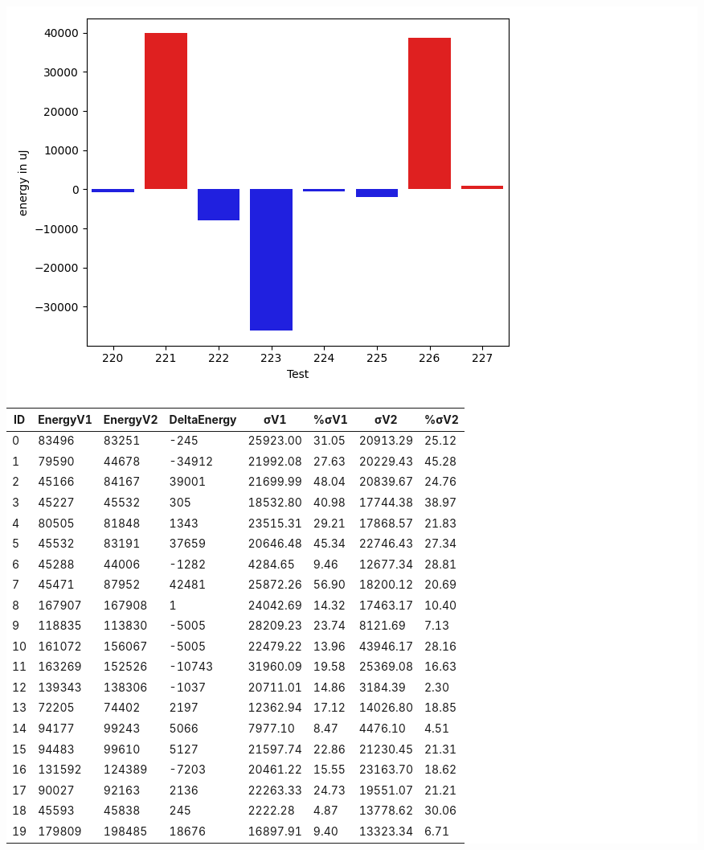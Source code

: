 ![](./gson_delta_energy_22_v.png)


| ID | EnergyV1 | EnergyV2 | DeltaEnergy | σV1 | %σV1 | σV2 | %σV2 |
| --- | --- | --- | --- | --- | --- | --- | --- |
| 0 | 83496 | 83251 | -245 | 25923.00 | 31.05 | 20913.29 | 25.12 |
| 1 | 79590 | 44678 | -34912 | 21992.08 | 27.63 | 20229.43 | 45.28 |
| 2 | 45166 | 84167 | 39001 | 21699.99 | 48.04 | 20839.67 | 24.76 |
| 3 | 45227 | 45532 | 305 | 18532.80 | 40.98 | 17744.38 | 38.97 |
| 4 | 80505 | 81848 | 1343 | 23515.31 | 29.21 | 17868.57 | 21.83 |
| 5 | 45532 | 83191 | 37659 | 20646.48 | 45.34 | 22746.43 | 27.34 |
| 6 | 45288 | 44006 | -1282 | 4284.65 | 9.46 | 12677.34 | 28.81 |
| 7 | 45471 | 87952 | 42481 | 25872.26 | 56.90 | 18200.12 | 20.69 |
| 8 | 167907 | 167908 | 1 | 24042.69 | 14.32 | 17463.17 | 10.40 |
| 9 | 118835 | 113830 | -5005 | 28209.23 | 23.74 | 8121.69 | 7.13 |
| 10 | 161072 | 156067 | -5005 | 22479.22 | 13.96 | 43946.17 | 28.16 |
| 11 | 163269 | 152526 | -10743 | 31960.09 | 19.58 | 25369.08 | 16.63 |
| 12 | 139343 | 138306 | -1037 | 20711.01 | 14.86 | 3184.39 | 2.30 |
| 13 | 72205 | 74402 | 2197 | 12362.94 | 17.12 | 14026.80 | 18.85 |
| 14 | 94177 | 99243 | 5066 | 7977.10 | 8.47 | 4476.10 | 4.51 |
| 15 | 94483 | 99610 | 5127 | 21597.74 | 22.86 | 21230.45 | 21.31 |
| 16 | 131592 | 124389 | -7203 | 20461.22 | 15.55 | 23163.70 | 18.62 |
| 17 | 90027 | 92163 | 2136 | 22263.33 | 24.73 | 19551.07 | 21.21 |
| 18 | 45593 | 45838 | 245 | 2222.28 | 4.87 | 13778.62 | 30.06 |
| 19 | 179809 | 198485 | 18676 | 16897.91 | 9.40 | 13323.34 | 6.71 |
